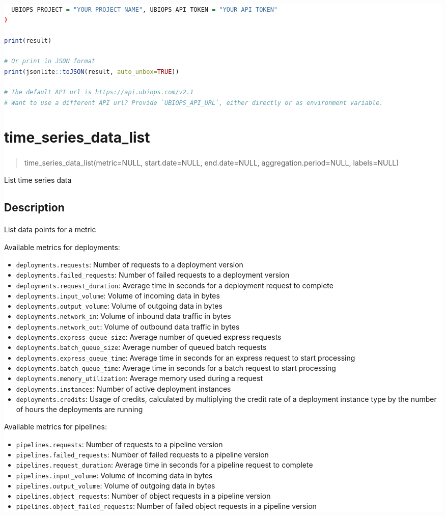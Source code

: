 ```R
  UBIOPS_PROJECT = "YOUR PROJECT NAME", UBIOPS_API_TOKEN = "YOUR API TOKEN"
)

print(result)

# Or print in JSON format
print(jsonlite::toJSON(result, auto_unbox=TRUE))

# The default API url is https://api.ubiops.com/v2.1
# Want to use a different API url? Provide `UBIOPS_API_URL`, either directly or as environment variable.
```

# **time_series_data_list**
> time_series_data_list(metric=NULL, start.date=NULL, end.date=NULL, aggregation.period=NULL, labels=NULL)

List time series data

## Description
List data points for a metric

Available metrics for deployments:

- `deployments.requests`: Number of requests to a deployment version
- `deployments.failed_requests`: Number of failed requests to a deployment version
- `deployments.request_duration`: Average time in seconds for a deployment request to complete
- `deployments.input_volume`: Volume of incoming data in bytes
- `deployments.output_volume`: Volume of outgoing data in bytes
- `deployments.network_in`: Volume of inbound data traffic in bytes
- `deployments.network_out`: Volume of outbound data traffic in bytes
- `deployments.express_queue_size`: Average number of queued express requests
- `deployments.batch_queue_size`: Average number of queued batch requests
- `deployments.express_queue_time`: Average time in seconds for an express request to start processing
- `deployments.batch_queue_time`: Average time in seconds for a batch request to start processing
- `deployments.memory_utilization`: Average memory used during a request
- `deployments.instances`: Number of active deployment instances
- `deployments.credits`: Usage of credits, calculated by multiplying the credit rate of a deployment instance type by the number of hours the deployments are running

Available metrics for pipelines:

- `pipelines.requests`: Number of requests to a pipeline version
- `pipelines.failed_requests`: Number of failed requests to a pipeline version
- `pipelines.request_duration`: Average time in seconds for a pipeline request to complete
- `pipelines.input_volume`: Volume of incoming data in bytes
- `pipelines.output_volume`: Volume of outgoing data in bytes
- `pipelines.object_requests`: Number of object requests in a pipeline version
- `pipelines.object_failed_requests`: Number of failed object requests in a pipeline version
